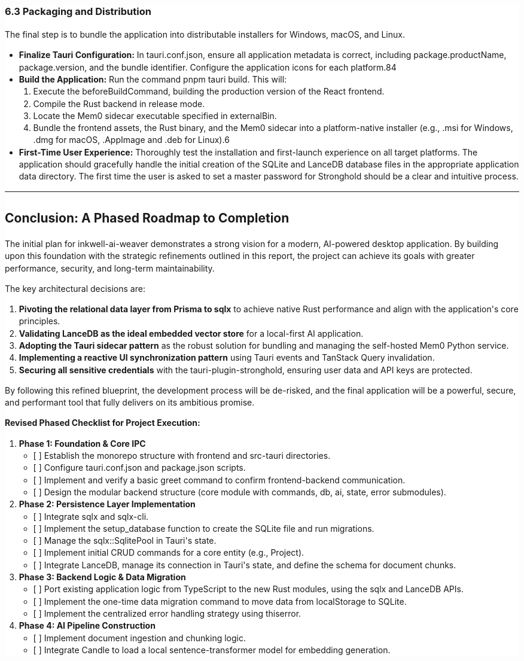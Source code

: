 ### **6.3 Packaging and Distribution**

The final step is to bundle the application into distributable installers for Windows, macOS, and Linux.

* **Finalize Tauri Configuration:** In tauri.conf.json, ensure all application metadata is correct, including package.productName, package.version, and the bundle identifier. Configure the application icons for each platform.84  
* **Build the Application:** Run the command pnpm tauri build. This will:  
  1. Execute the beforeBuildCommand, building the production version of the React frontend.  
  2. Compile the Rust backend in release mode.  
  3. Locate the Mem0 sidecar executable specified in externalBin.  
  4. Bundle the frontend assets, the Rust binary, and the Mem0 sidecar into a platform-native installer (e.g., .msi for Windows, .dmg for macOS, .AppImage and .deb for Linux).6  
* **First-Time User Experience:** Thoroughly test the installation and first-launch experience on all target platforms. The application should gracefully handle the initial creation of the SQLite and LanceDB database files in the appropriate application data directory. The first time the user is asked to set a master password for Stronghold should be a clear and intuitive process.

---

## **Conclusion: A Phased Roadmap to Completion**

The initial plan for inkwell-ai-weaver demonstrates a strong vision for a modern, AI-powered desktop application. By building upon this foundation with the strategic refinements outlined in this report, the project can achieve its goals with greater performance, security, and long-term maintainability.

The key architectural decisions are:

1. **Pivoting the relational data layer from Prisma to sqlx** to achieve native Rust performance and align with the application's core principles.  
2. **Validating LanceDB as the ideal embedded vector store** for a local-first AI application.  
3. **Adopting the Tauri sidecar pattern** as the robust solution for bundling and managing the self-hosted Mem0 Python service.  
4. **Implementing a reactive UI synchronization pattern** using Tauri events and TanStack Query invalidation.  
5. **Securing all sensitive credentials** with the tauri-plugin-stronghold, ensuring user data and API keys are protected.

By following this refined blueprint, the development process will be de-risked, and the final application will be a powerful, secure, and performant tool that fully delivers on its ambitious promise.

**Revised Phased Checklist for Project Execution:**

1. **Phase 1: Foundation & Core IPC**  
   * \[ \] Establish the monorepo structure with frontend and src-tauri directories.  
   * \[ \] Configure tauri.conf.json and package.json scripts.  
   * \[ \] Implement and verify a basic greet command to confirm frontend-backend communication.  
   * \[ \] Design the modular backend structure (core module with commands, db, ai, state, error submodules).  
2. **Phase 2: Persistence Layer Implementation**  
   * \[ \] Integrate sqlx and sqlx-cli.  
   * \[ \] Implement the setup\_database function to create the SQLite file and run migrations.  
   * \[ \] Manage the sqlx::SqlitePool in Tauri's state.  
   * \[ \] Implement initial CRUD commands for a core entity (e.g., Project).  
   * \[ \] Integrate LanceDB, manage its connection in Tauri's state, and define the schema for document chunks.  
3. **Phase 3: Backend Logic & Data Migration**  
   * \[ \] Port existing application logic from TypeScript to the new Rust modules, using the sqlx and LanceDB APIs.  
   * \[ \] Implement the one-time data migration command to move data from localStorage to SQLite.  
   * \[ \] Implement the centralized error handling strategy using thiserror.  
4. **Phase 4: AI Pipeline Construction**  
   * \[ \] Implement document ingestion and chunking logic.  
   * \[ \] Integrate Candle to load a local sentence-transformer model for embedding generation.  